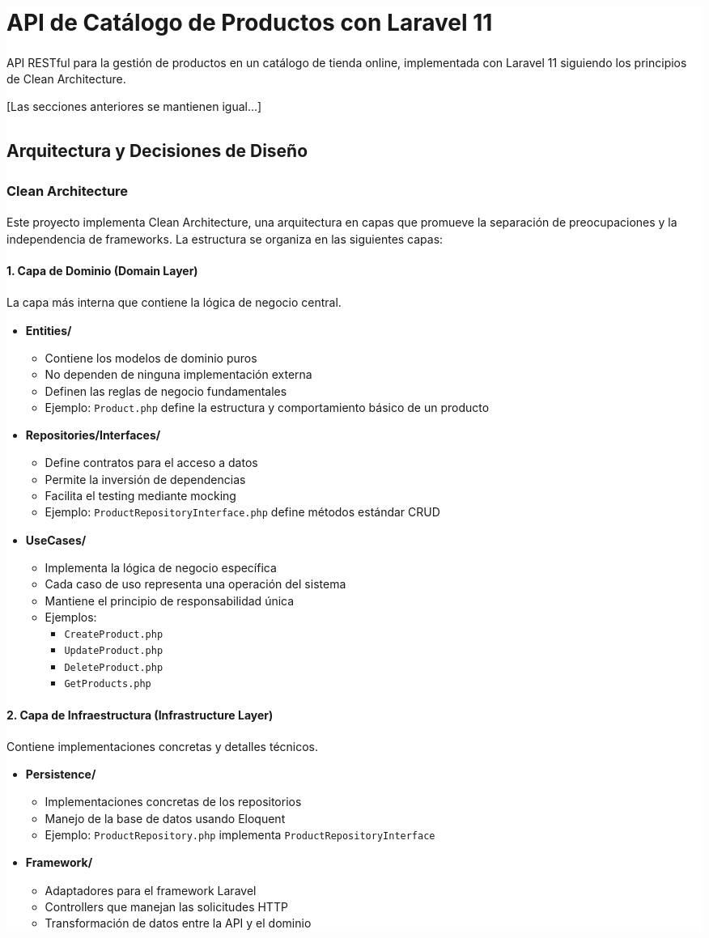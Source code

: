 # API de Catálogo de Productos con Laravel 11

API RESTful para la gestión de productos en un catálogo de tienda online, implementada con Laravel 11 siguiendo los principios de Clean Architecture.

[Las secciones anteriores se mantienen igual...]

## Arquitectura y Decisiones de Diseño

### Clean Architecture

Este proyecto implementa Clean Architecture, una arquitectura en capas que promueve la separación de preocupaciones y la independencia de frameworks. La estructura se organiza en las siguientes capas:

#### 1. Capa de Dominio (Domain Layer)
La capa más interna que contiene la lógica de negocio central.

- **Entities/**
  - Contiene los modelos de dominio puros
  - No dependen de ninguna implementación externa
  - Definen las reglas de negocio fundamentales
  - Ejemplo: `Product.php` define la estructura y comportamiento básico de un producto

- **Repositories/Interfaces/**
  - Define contratos para el acceso a datos
  - Permite la inversión de dependencias
  - Facilita el testing mediante mocking
  - Ejemplo: `ProductRepositoryInterface.php` define métodos estándar CRUD

- **UseCases/**
  - Implementa la lógica de negocio específica
  - Cada caso de uso representa una operación del sistema
  - Mantiene el principio de responsabilidad única
  - Ejemplos:
    - `CreateProduct.php`
    - `UpdateProduct.php`
    - `DeleteProduct.php`
    - `GetProducts.php`

#### 2. Capa de Infraestructura (Infrastructure Layer)
Contiene implementaciones concretas y detalles técnicos.

- **Persistence/**
  - Implementaciones concretas de los repositorios
  - Manejo de la base de datos usando Eloquent
  - Ejemplo: `ProductRepository.php` implementa `ProductRepositoryInterface`

- **Framework/**
  - Adaptadores para el framework Laravel
  - Controllers que manejan las solicitudes HTTP
  - Transformación de datos entre la API y el dominio
